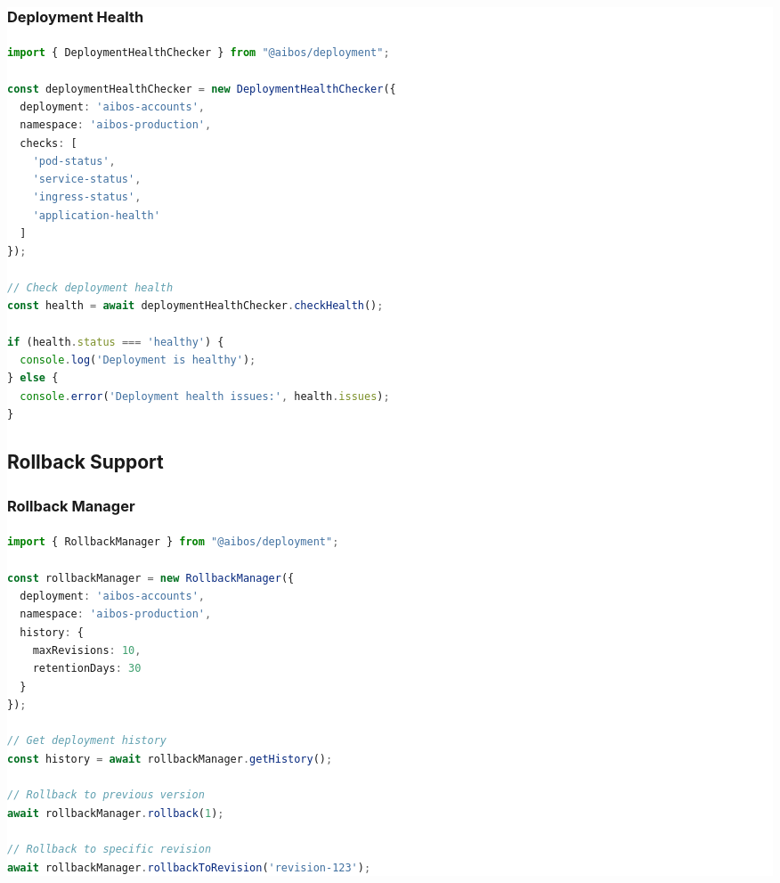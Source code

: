 ### Deployment Health

```typescript
import { DeploymentHealthChecker } from "@aibos/deployment";

const deploymentHealthChecker = new DeploymentHealthChecker({
  deployment: 'aibos-accounts',
  namespace: 'aibos-production',
  checks: [
    'pod-status',
    'service-status',
    'ingress-status',
    'application-health'
  ]
});

// Check deployment health
const health = await deploymentHealthChecker.checkHealth();

if (health.status === 'healthy') {
  console.log('Deployment is healthy');
} else {
  console.error('Deployment health issues:', health.issues);
}
```

## Rollback Support

### Rollback Manager

```typescript
import { RollbackManager } from "@aibos/deployment";

const rollbackManager = new RollbackManager({
  deployment: 'aibos-accounts',
  namespace: 'aibos-production',
  history: {
    maxRevisions: 10,
    retentionDays: 30
  }
});

// Get deployment history
const history = await rollbackManager.getHistory();

// Rollback to previous version
await rollbackManager.rollback(1);

// Rollback to specific revision
await rollbackManager.rollbackToRevision('revision-123');
```
